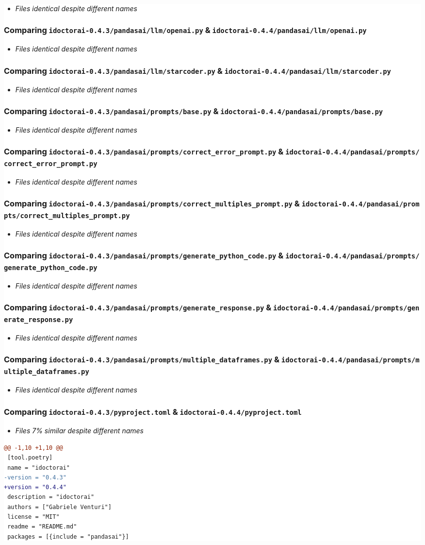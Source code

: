  * *Files identical despite different names*

### Comparing `idoctorai-0.4.3/pandasai/llm/openai.py` & `idoctorai-0.4.4/pandasai/llm/openai.py`

 * *Files identical despite different names*

### Comparing `idoctorai-0.4.3/pandasai/llm/starcoder.py` & `idoctorai-0.4.4/pandasai/llm/starcoder.py`

 * *Files identical despite different names*

### Comparing `idoctorai-0.4.3/pandasai/prompts/base.py` & `idoctorai-0.4.4/pandasai/prompts/base.py`

 * *Files identical despite different names*

### Comparing `idoctorai-0.4.3/pandasai/prompts/correct_error_prompt.py` & `idoctorai-0.4.4/pandasai/prompts/correct_error_prompt.py`

 * *Files identical despite different names*

### Comparing `idoctorai-0.4.3/pandasai/prompts/correct_multiples_prompt.py` & `idoctorai-0.4.4/pandasai/prompts/correct_multiples_prompt.py`

 * *Files identical despite different names*

### Comparing `idoctorai-0.4.3/pandasai/prompts/generate_python_code.py` & `idoctorai-0.4.4/pandasai/prompts/generate_python_code.py`

 * *Files identical despite different names*

### Comparing `idoctorai-0.4.3/pandasai/prompts/generate_response.py` & `idoctorai-0.4.4/pandasai/prompts/generate_response.py`

 * *Files identical despite different names*

### Comparing `idoctorai-0.4.3/pandasai/prompts/multiple_dataframes.py` & `idoctorai-0.4.4/pandasai/prompts/multiple_dataframes.py`

 * *Files identical despite different names*

### Comparing `idoctorai-0.4.3/pyproject.toml` & `idoctorai-0.4.4/pyproject.toml`

 * *Files 7% similar despite different names*

```diff
@@ -1,10 +1,10 @@
 [tool.poetry]
 name = "idoctorai"
-version = "0.4.3"
+version = "0.4.4"
 description = "idoctorai"
 authors = ["Gabriele Venturi"]
 license = "MIT"
 readme = "README.md"
 packages = [{include = "pandasai"}]
```
